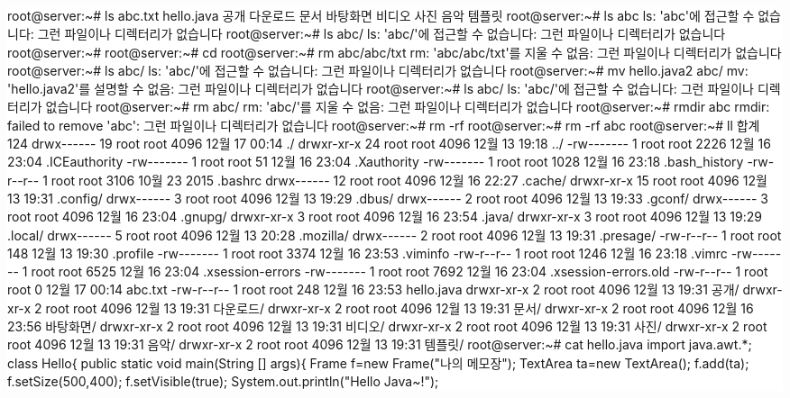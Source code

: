 root@server:~# ls
abc.txt hello.java 공개 다운로드 문서 바탕화면 비디오 사진 음악 템플릿
root@server:~# ls abc
ls: 'abc'에 접근할 수 없습니다: 그런 파일이나 디렉터리가 없습니다
root@server:~# ls abc/
ls: 'abc/'에 접근할 수 없습니다: 그런 파일이나 디렉터리가 없습니다
root@server:~#
root@server:~# cd
root@server:~# rm abc/abc/txt
rm: 'abc/abc/txt'를 지울 수 없음: 그런 파일이나 디렉터리가 없습니다
root@server:~# ls abc/
ls: 'abc/'에 접근할 수 없습니다: 그런 파일이나 디렉터리가 없습니다
root@server:~# mv hello.java2 abc/
mv: 'hello.java2'를 설명할 수 없음: 그런 파일이나 디렉터리가 없습니다
root@server:~# ls abc/
ls: 'abc/'에 접근할 수 없습니다: 그런 파일이나 디렉터리가 없습니다
root@server:~# rm abc/
rm: 'abc/'를 지울 수 없음: 그런 파일이나 디렉터리가 없습니다
root@server:~# rmdir abc
rmdir: failed to remove 'abc': 그런 파일이나 디렉터리가 없습니다
root@server:~# rm -rf
root@server:~# rm -rf abc
root@server:~# ll
합계 124
drwx------ 19 root root 4096 12월 17 00:14 ./
drwxr-xr-x 24 root root 4096 12월 13 19:18 ../
-rw------- 1 root root 2226 12월 16 23:04 .ICEauthority
-rw------- 1 root root  51 12월 16 23:04 .Xauthority
-rw------- 1 root root 1028 12월 16 23:18 .bash_history
-rw-r--r-- 1 root root 3106 10월 23 2015 .bashrc
drwx------ 12 root root 4096 12월 16 22:27 .cache/
drwxr-xr-x 15 root root 4096 12월 13 19:31 .config/
drwx------ 3 root root 4096 12월 13 19:29 .dbus/
drwx------ 2 root root 4096 12월 13 19:33 .gconf/
drwx------ 3 root root 4096 12월 16 23:04 .gnupg/
drwxr-xr-x 3 root root 4096 12월 16 23:54 .java/
drwxr-xr-x 3 root root 4096 12월 13 19:29 .local/
drwx------ 5 root root 4096 12월 13 20:28 .mozilla/
drwx------ 2 root root 4096 12월 13 19:31 .presage/
-rw-r--r-- 1 root root 148 12월 13 19:30 .profile
-rw------- 1 root root 3374 12월 16 23:53 .viminfo
-rw-r--r-- 1 root root 1246 12월 16 23:18 .vimrc
-rw------- 1 root root 6525 12월 16 23:04 .xsession-errors
-rw------- 1 root root 7692 12월 16 23:04 .xsession-errors.old
-rw-r--r-- 1 root root  0 12월 17 00:14 abc.txt
-rw-r--r-- 1 root root 248 12월 16 23:53 hello.java
drwxr-xr-x 2 root root 4096 12월 13 19:31 공개/
drwxr-xr-x 2 root root 4096 12월 13 19:31 다운로드/
drwxr-xr-x 2 root root 4096 12월 13 19:31 문서/
drwxr-xr-x 2 root root 4096 12월 16 23:56 바탕화면/
drwxr-xr-x 2 root root 4096 12월 13 19:31 비디오/
drwxr-xr-x 2 root root 4096 12월 13 19:31 사진/
drwxr-xr-x 2 root root 4096 12월 13 19:31 음악/
drwxr-xr-x 2 root root 4096 12월 13 19:31 템플릿/
root@server:~# cat hello.java
import java.awt.*;
class Hello{
  public static void main(String [] args){
    Frame f=new Frame("나의 메모장");
  TextArea ta=new TextArea();
  f.add(ta);
  f.setSize(500,400);
  f.setVisible(true);
  System.out.println("Hello Java~!");